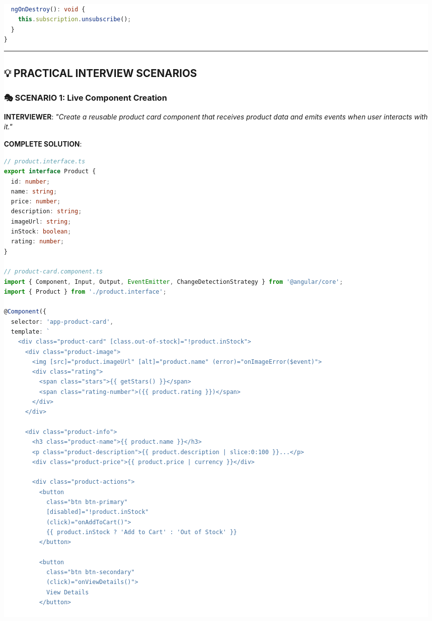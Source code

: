 ```typescript
  ngOnDestroy(): void {
    this.subscription.unsubscribe();
  }
}
```

---

## 💡 **PRACTICAL INTERVIEW SCENARIOS**

### **🎭 SCENARIO 1: Live Component Creation**

**INTERVIEWER**: *"Create a reusable product card component that receives product data and emits events when user interacts with it."*

**COMPLETE SOLUTION**:
```typescript
// product.interface.ts
export interface Product {
  id: number;
  name: string;
  price: number;
  description: string;
  imageUrl: string;
  inStock: boolean;
  rating: number;
}

// product-card.component.ts
import { Component, Input, Output, EventEmitter, ChangeDetectionStrategy } from '@angular/core';
import { Product } from './product.interface';

@Component({
  selector: 'app-product-card',
  template: `
    <div class="product-card" [class.out-of-stock]="!product.inStock">
      <div class="product-image">
        <img [src]="product.imageUrl" [alt]="product.name" (error)="onImageError($event)">
        <div class="rating">
          <span class="stars">{{ getStars() }}</span>
          <span class="rating-number">({{ product.rating }})</span>
        </div>
      </div>
      
      <div class="product-info">
        <h3 class="product-name">{{ product.name }}</h3>
        <p class="product-description">{{ product.description | slice:0:100 }}...</p>
        <div class="product-price">{{ product.price | currency }}</div>
        
        <div class="product-actions">
          <button 
            class="btn btn-primary" 
            [disabled]="!product.inStock"
            (click)="onAddToCart()">
            {{ product.inStock ? 'Add to Cart' : 'Out of Stock' }}
          </button>
          
          <button 
            class="btn btn-secondary" 
            (click)="onViewDetails()">
            View Details
          </button>
          
```